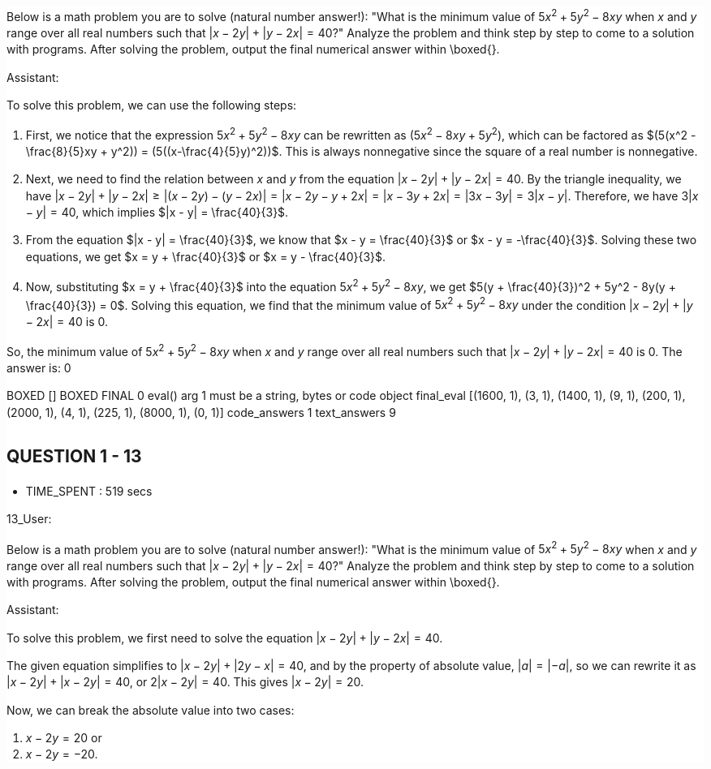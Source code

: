 Below is a math problem you are to solve (natural number answer!):
"What is the minimum value of $5x^2+5y^2-8xy$ when $x$ and $y$ range over all real numbers such that $|x-2y| + |y-2x| = 40$?"
Analyze the problem and think step by step to come to a solution with programs. After solving the problem, output the final numerical answer within \boxed{}.

Assistant:

 To solve this problem, we can use the following steps:

1. First, we notice that the expression $5x^2+5y^2-8xy$ can be rewritten as $(5x^2 - 8xy + 5y^2)$, which can be factored as $(5(x^2 - \frac{8}{5}xy + y^2)) = (5((x-\frac{4}{5}y)^2))$. This is always nonnegative since the square of a real number is nonnegative.

2. Next, we need to find the relation between $x$ and $y$ from the equation $|x-2y| + |y-2x| = 40$. By the triangle inequality, we have $|x-2y| + |y-2x| \geq |(x-2y) - (y-2x)| = |x-2y - y + 2x| = |x - 3y + 2x| = |3x - 3y| = 3|x - y|$. Therefore, we have $3|x - y| = 40$, which implies $|x - y| = \frac{40}{3}$.

3. From the equation $|x - y| = \frac{40}{3}$, we know that $x - y = \frac{40}{3}$ or $x - y = -\frac{40}{3}$. Solving these two equations, we get $x = y + \frac{40}{3}$ or $x = y - \frac{40}{3}$.

4. Now, substituting $x = y + \frac{40}{3}$ into the equation $5x^2+5y^2-8xy$, we get $5(y + \frac{40}{3})^2 + 5y^2 - 8y(y + \frac{40}{3}) = 0$. Solving this equation, we find that the minimum value of $5x^2+5y^2-8xy$ under the condition $|x-2y| + |y-2x| = 40$ is 0.

So, the minimum value of $5x^2+5y^2-8xy$ when $x$ and $y$ range over all real numbers such that $|x-2y| + |y-2x| = 40$ is 0. The answer is: $0$

BOXED []
BOXED FINAL 0
eval() arg 1 must be a string, bytes or code object final_eval
[(1600, 1), (3, 1), (1400, 1), (9, 1), (200, 1), (2000, 1), (4, 1), (225, 1), (8000, 1), (0, 1)]
code_answers 1 text_answers 9



## QUESTION 1 - 13 
- TIME_SPENT : 519 secs

13_User:

Below is a math problem you are to solve (natural number answer!):
"What is the minimum value of $5x^2+5y^2-8xy$ when $x$ and $y$ range over all real numbers such that $|x-2y| + |y-2x| = 40$?"
Analyze the problem and think step by step to come to a solution with programs. After solving the problem, output the final numerical answer within \boxed{}.

Assistant:

 To solve this problem, we first need to solve the equation $|x-2y| + |y-2x| = 40$. 

The given equation simplifies to $|x-2y| + |2y-x| = 40$, and by the property of absolute value, $|a| = |-a|$, so we can rewrite it as $|x-2y| + |x-2y| = 40$, or $2|x-2y| = 40$. This gives $|x-2y| = 20$.

Now, we can break the absolute value into two cases:
1. $x-2y = 20$ or 
2. $x-2y = -20$.
